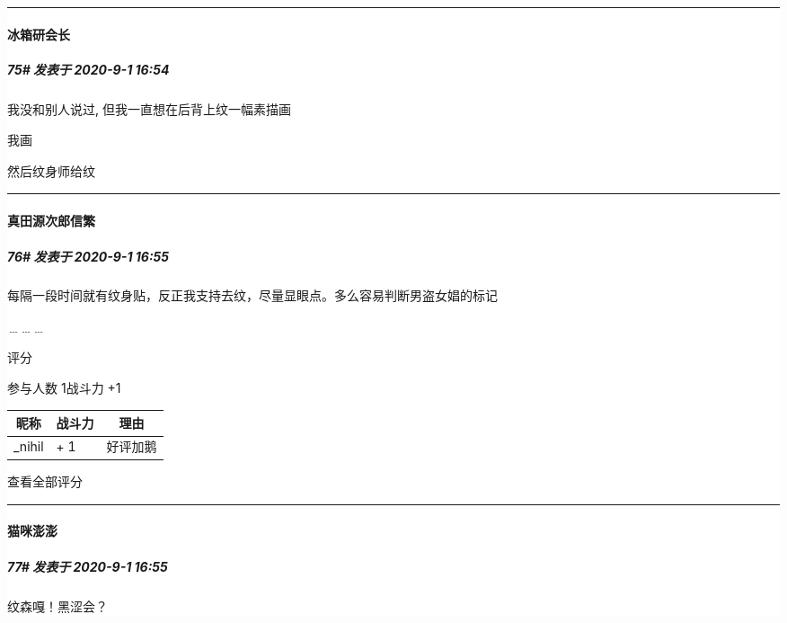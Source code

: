 

*****

####  冰箱研会长  
##### 75#       发表于 2020-9-1 16:54




我没和别人说过, 但我一直想在后背上纹一幅素描画

我画

然后纹身师给纹







*****

####  真田源次郎信繁  
##### 76#       发表于 2020-9-1 16:55




每隔一段时间就有纹身贴，反正我支持去纹，尽量显眼点。多么容易判断男盗女娼的标记



﹍﹍﹍

评分





 参与人数 1战斗力 +1

|昵称|战斗力|理由|
|----|---|---|
| _nihil| + 1|好评加鹅|



查看全部评分






*****

####  猫咪澎澎  
##### 77#       发表于 2020-9-1 16:55




纹森嘎！黑涩会？


